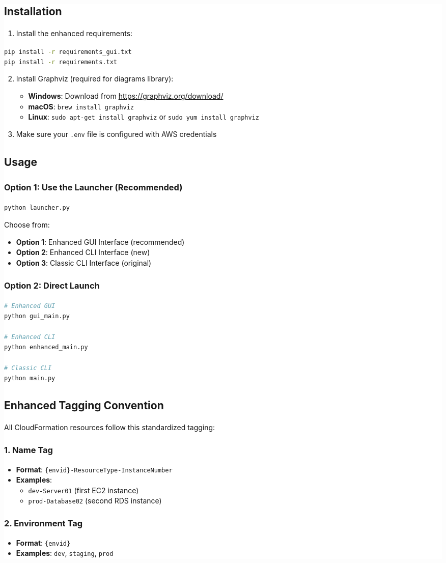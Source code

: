 ## Installation

1. Install the enhanced requirements:
```bash
pip install -r requirements_gui.txt
pip install -r requirements.txt
```

2. Install Graphviz (required for diagrams library):
   - **Windows**: Download from https://graphviz.org/download/
   - **macOS**: `brew install graphviz`
   - **Linux**: `sudo apt-get install graphviz` or `sudo yum install graphviz`

3. Make sure your `.env` file is configured with AWS credentials

## Usage

### Option 1: Use the Launcher (Recommended)
```bash
python launcher.py
```
Choose from:
- **Option 1**: Enhanced GUI Interface (recommended)
- **Option 2**: Enhanced CLI Interface (new)
- **Option 3**: Classic CLI Interface (original)

### Option 2: Direct Launch
```bash
# Enhanced GUI
python gui_main.py

# Enhanced CLI
python enhanced_main.py

# Classic CLI
python main.py
```

## Enhanced Tagging Convention

All CloudFormation resources follow this standardized tagging:

### 1. Name Tag
- **Format**: `{envid}-ResourceType-InstanceNumber`
- **Examples**: 
  - `dev-Server01` (first EC2 instance)
  - `prod-Database02` (second RDS instance)

### 2. Environment Tag
- **Format**: `{envid}`
- **Examples**: `dev`, `staging`, `prod`
